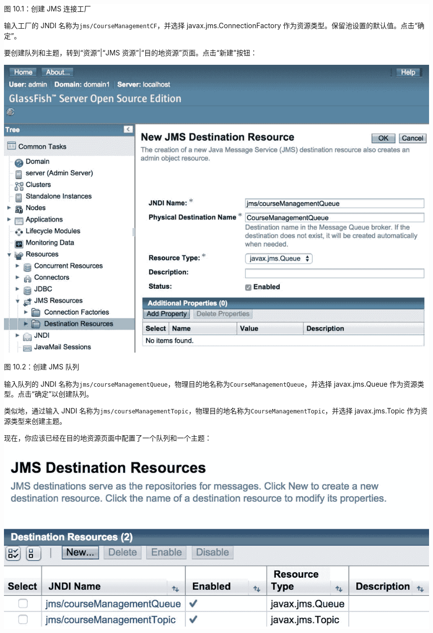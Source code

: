 图 10.1：创建 JMS 连接工厂

输入工厂的 JNDI 名称为`jms/CourseManagementCF`，并选择 javax.jms.ConnectionFactory 作为资源类型。保留池设置的默认值。点击“确定”。

要创建队列和主题，转到“资源”|“JMS 资源”|“目的地资源”页面。点击“新建”按钮：

![图片 4](img/00200.jpeg)

图 10.2：创建 JMS 队列

输入队列的 JNDI 名称为`jms/courseManagementQueue`，物理目的地名称为`CourseManagementQueue`，并选择 javax.jms.Queue 作为资源类型。点击“确定”以创建队列。

类似地，通过输入 JNDI 名称为`jms/courseManagementTopic`，物理目的地名称为`CourseManagementTopic`，并选择 javax.jms.Topic 作为资源类型来创建主题。

现在，你应该已经在目的地资源页面中配置了一个队列和一个主题：

![图片 2](img/00201.jpeg)

